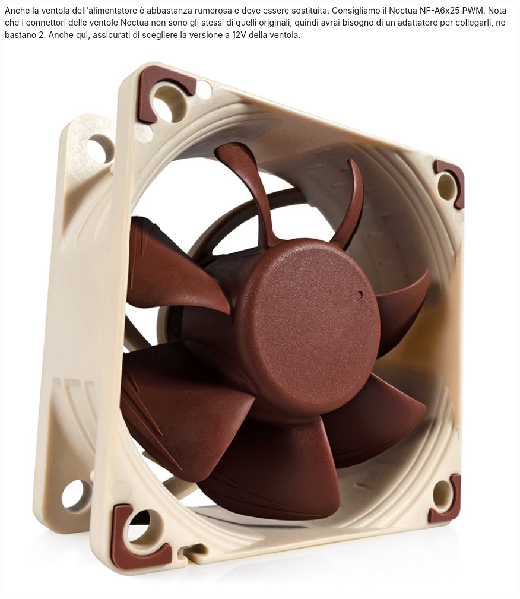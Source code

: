 Anche la ventola dell'alimentatore è abbastanza rumorosa e deve essere sostituita. Consigliamo il Noctua NF-A6x25 PWM. Nota che i connettori delle ventole Noctua non sono gli stessi di quelli originali, quindi avrai bisogno di un adattatore per collegarli, ne bastano 2. Anche qui, assicurati di scegliere la versione a 12V della ventola.

![image](assets/piece/4.jpeg)